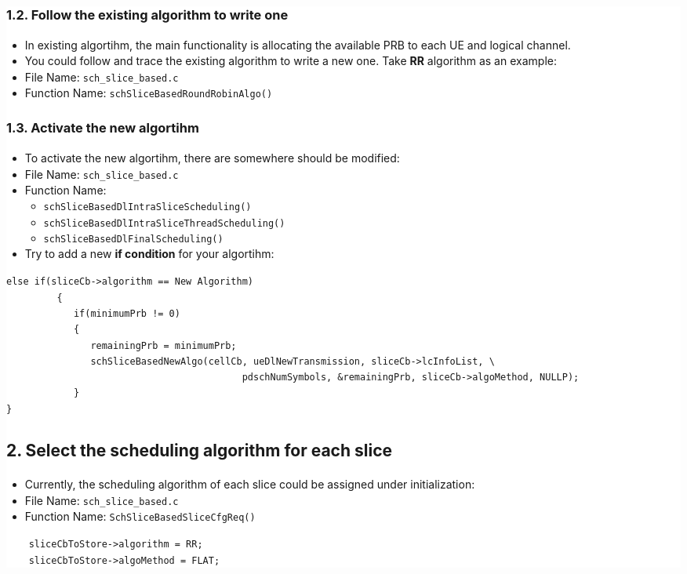 ### 1.2. Follow the existing algorithm to write one
- In existing algortihm, the main functionality is allocating the available PRB to each UE and logical channel.
- You could follow and trace the existing algorithm to write a new one. Take **RR** algorithm as an example:
- File Name: `sch_slice_based.c`
- Function Name: `schSliceBasedRoundRobinAlgo()`

### 1.3. Activate the new algortihm
- To activate the new algortihm, there are somewhere should be modified:
- File Name: `sch_slice_based.c`
- Function Name: 
    - `schSliceBasedDlIntraSliceScheduling()`
    - `schSliceBasedDlIntraSliceThreadScheduling()`
    - `schSliceBasedDlFinalScheduling()`
- Try to add a new **if condition** for your algortihm:
```c=
else if(sliceCb->algorithm == New Algorithm)
         {
            if(minimumPrb != 0)
            {
               remainingPrb = minimumPrb;            
               schSliceBasedNewAlgo(cellCb, ueDlNewTransmission, sliceCb->lcInfoList, \
                                          pdschNumSymbols, &remainingPrb, sliceCb->algoMethod, NULLP);
            }
}
```


## 2. Select the scheduling algorithm for each slice
- Currently, the scheduling algorithm of each slice could be assigned under initialization:
- File Name: `sch_slice_based.c`
- Function Name: `SchSliceBasedSliceCfgReq()`
```c=234
    sliceCbToStore->algorithm = RR;
    sliceCbToStore->algoMethod = FLAT;
```